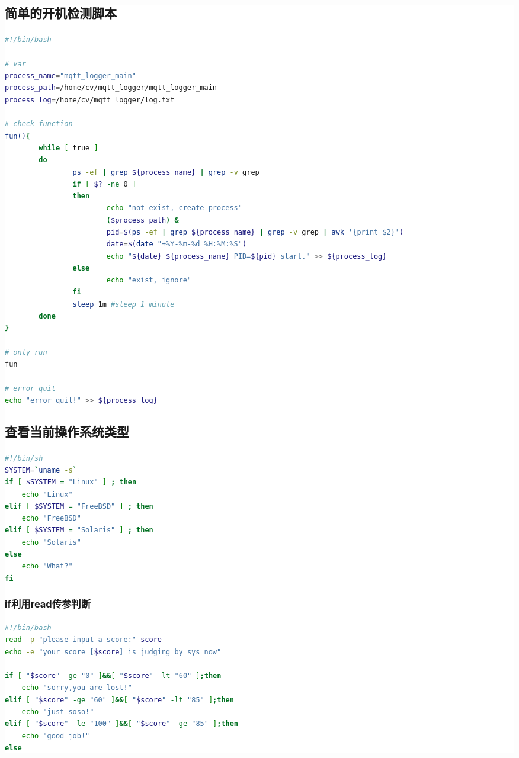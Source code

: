 ## 简单的开机检测脚本
```bash
#!/bin/bash

# var
process_name="mqtt_logger_main"
process_path=/home/cv/mqtt_logger/mqtt_logger_main
process_log=/home/cv/mqtt_logger/log.txt

# check function
fun(){
        while [ true ]
        do
                ps -ef | grep ${process_name} | grep -v grep
                if [ $? -ne 0 ]
                then
                        echo "not exist, create process"
                        ($process_path) &
                        pid=$(ps -ef | grep ${process_name} | grep -v grep | awk '{print $2}')
                        date=$(date "+%Y-%m-%d %H:%M:%S")
                        echo "${date} ${process_name} PID=${pid} start." >> ${process_log}
                else
                        echo "exist, ignore"
                fi
                sleep 1m #sleep 1 minute
        done
}

# only run
fun

# error quit
echo "error quit!" >> ${process_log}
```

## 查看当前操作系统类型
```bash
#!/bin/sh
SYSTEM=`uname -s`
if [ $SYSTEM = "Linux" ] ; then
    echo "Linux"
elif [ $SYSTEM = "FreeBSD" ] ; then
    echo "FreeBSD"
elif [ $SYSTEM = "Solaris" ] ; then
    echo "Solaris"
else
    echo "What?"
fi
```

### if利用read传参判断
```bash
#!/bin/bash
read -p "please input a score:" score
echo -e "your score [$score] is judging by sys now"

if [ "$score" -ge "0" ]&&[ "$score" -lt "60" ];then
    echo "sorry,you are lost!"
elif [ "$score" -ge "60" ]&&[ "$score" -lt "85" ];then
    echo "just soso!"
elif [ "$score" -le "100" ]&&[ "$score" -ge "85" ];then
    echo "good job!"
else
```